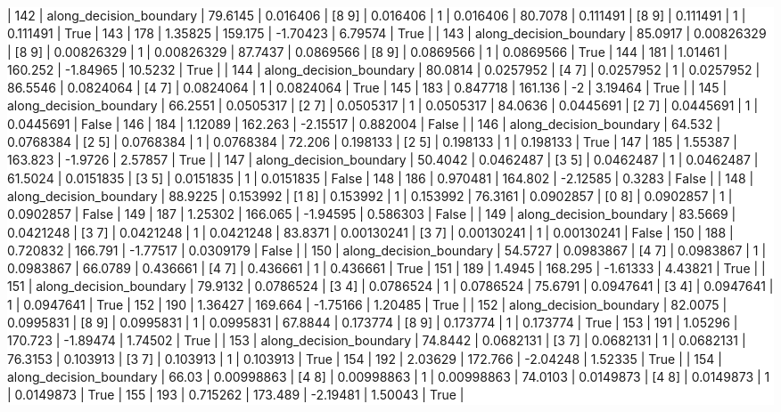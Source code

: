 | 142 | along_decision_boundary |     79.6145 | 0.016406    | [8 9]    |   0.016406    |      1 | 0.016406    |      80.7078 | 0.111491    | [8 9]     |    0.111491    |       1 | 0.111491    | True      |    143 |             178 |                1.35825  |              159.175   | -1.70423   |     6.79574     | True            |
| 143 | along_decision_boundary |     85.0917 | 0.00826329  | [8 9]    |   0.00826329  |      1 | 0.00826329  |      87.7437 | 0.0869566   | [8 9]     |    0.0869566   |       1 | 0.0869566   | True      |    144 |             181 |                1.01461  |              160.252   | -1.84965   |    10.5232      | True            |
| 144 | along_decision_boundary |     80.0814 | 0.0257952   | [4 7]    |   0.0257952   |      1 | 0.0257952   |      86.5546 | 0.0824064   | [4 7]     |    0.0824064   |       1 | 0.0824064   | True      |    145 |             183 |                0.847718 |              161.136   | -2         |     3.19464     | True            |
| 145 | along_decision_boundary |     66.2551 | 0.0505317   | [2 7]    |   0.0505317   |      1 | 0.0505317   |      84.0636 | 0.0445691   | [2 7]     |    0.0445691   |       1 | 0.0445691   | False     |    146 |             184 |                1.12089  |              162.263   | -2.15517   |     0.882004    | False           |
| 146 | along_decision_boundary |     64.532  | 0.0768384   | [2 5]    |   0.0768384   |      1 | 0.0768384   |      72.206  | 0.198133    | [2 5]     |    0.198133    |       1 | 0.198133    | True      |    147 |             185 |                1.55387  |              163.823   | -1.9726    |     2.57857     | True            |
| 147 | along_decision_boundary |     50.4042 | 0.0462487   | [3 5]    |   0.0462487   |      1 | 0.0462487   |      61.5024 | 0.0151835   | [3 5]     |    0.0151835   |       1 | 0.0151835   | False     |    148 |             186 |                0.970481 |              164.802   | -2.12585   |     0.3283      | False           |
| 148 | along_decision_boundary |     88.9225 | 0.153992    | [1 8]    |   0.153992    |      1 | 0.153992    |      76.3161 | 0.0902857   | [0 8]     |    0.0902857   |       1 | 0.0902857   | False     |    149 |             187 |                1.25302  |              166.065   | -1.94595   |     0.586303    | False           |
| 149 | along_decision_boundary |     83.5669 | 0.0421248   | [3 7]    |   0.0421248   |      1 | 0.0421248   |      83.8371 | 0.00130241  | [3 7]     |    0.00130241  |       1 | 0.00130241  | False     |    150 |             188 |                0.720832 |              166.791   | -1.77517   |     0.0309179   | False           |
| 150 | along_decision_boundary |     54.5727 | 0.0983867   | [4 7]    |   0.0983867   |      1 | 0.0983867   |      66.0789 | 0.436661    | [4 7]     |    0.436661    |       1 | 0.436661    | True      |    151 |             189 |                1.4945   |              168.295   | -1.61333   |     4.43821     | True            |
| 151 | along_decision_boundary |     79.9132 | 0.0786524   | [3 4]    |   0.0786524   |      1 | 0.0786524   |      75.6791 | 0.0947641   | [3 4]     |    0.0947641   |       1 | 0.0947641   | True      |    152 |             190 |                1.36427  |              169.664   | -1.75166   |     1.20485     | True            |
| 152 | along_decision_boundary |     82.0075 | 0.0995831   | [8 9]    |   0.0995831   |      1 | 0.0995831   |      67.8844 | 0.173774    | [8 9]     |    0.173774    |       1 | 0.173774    | True      |    153 |             191 |                1.05296  |              170.723   | -1.89474   |     1.74502     | True            |
| 153 | along_decision_boundary |     74.8442 | 0.0682131   | [3 7]    |   0.0682131   |      1 | 0.0682131   |      76.3153 | 0.103913    | [3 7]     |    0.103913    |       1 | 0.103913    | True      |    154 |             192 |                2.03629  |              172.766   | -2.04248   |     1.52335     | True            |
| 154 | along_decision_boundary |     66.03   | 0.00998863  | [4 8]    |   0.00998863  |      1 | 0.00998863  |      74.0103 | 0.0149873   | [4 8]     |    0.0149873   |       1 | 0.0149873   | True      |    155 |             193 |                0.715262 |              173.489   | -2.19481   |     1.50043     | True            |